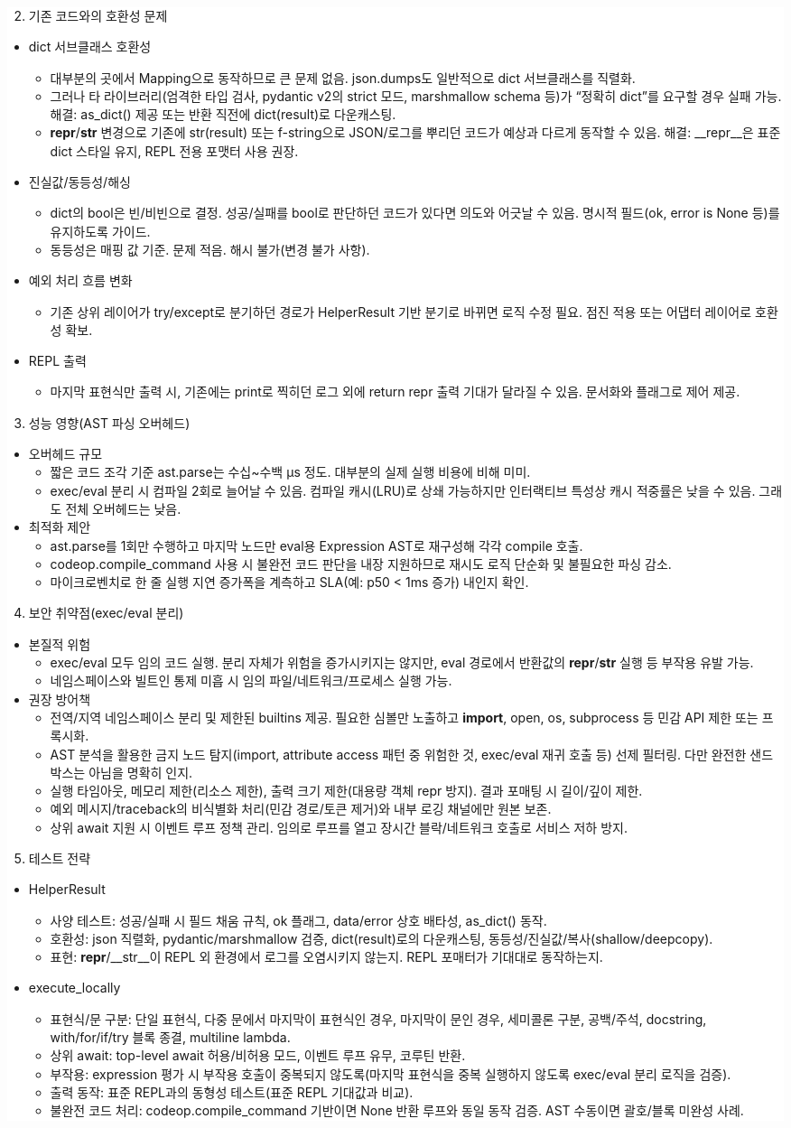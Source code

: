 2) 기존 코드와의 호환성 문제
- dict 서브클래스 호환성
  - 대부분의 곳에서 Mapping으로 동작하므로 큰 문제 없음. json.dumps도 일반적으로 dict 서브클래스를 직렬화.
  - 그러나 타 라이브러리(엄격한 타입 검사, pydantic v2의 strict 모드, marshmallow schema 등)가 “정확히 dict”를 요구할 경우 실패 가능. 해결: as_dict() 제공 또는 반환 직전에 dict(result)로 다운캐스팅.
  - __repr__/__str__ 변경으로 기존에 str(result) 또는 f-string으로 JSON/로그를 뿌리던 코드가 예상과 다르게 동작할 수 있음. 해결: __repr__은 표준 dict 스타일 유지, REPL 전용 포맷터 사용 권장.

- 진실값/동등성/해싱
  - dict의 bool은 빈/비빈으로 결정. 성공/실패를 bool로 판단하던 코드가 있다면 의도와 어긋날 수 있음. 명시적 필드(ok, error is None 등)를 유지하도록 가이드.
  - 동등성은 매핑 값 기준. 문제 적음. 해시 불가(변경 불가 사항).

- 예외 처리 흐름 변화
  - 기존 상위 레이어가 try/except로 분기하던 경로가 HelperResult 기반 분기로 바뀌면 로직 수정 필요. 점진 적용 또는 어댑터 레이어로 호환성 확보.

- REPL 출력
  - 마지막 표현식만 출력 시, 기존에는 print로 찍히던 로그 외에 return repr 출력 기대가 달라질 수 있음. 문서화와 플래그로 제어 제공.

3) 성능 영향(AST 파싱 오버헤드)
- 오버헤드 규모
  - 짧은 코드 조각 기준 ast.parse는 수십~수백 μs 정도. 대부분의 실제 실행 비용에 비해 미미.
  - exec/eval 분리 시 컴파일 2회로 늘어날 수 있음. 컴파일 캐시(LRU)로 상쇄 가능하지만 인터랙티브 특성상 캐시 적중률은 낮을 수 있음. 그래도 전체 오버헤드는 낮음.
- 최적화 제안
  - ast.parse를 1회만 수행하고 마지막 노드만 eval용 Expression AST로 재구성해 각각 compile 호출.
  - codeop.compile_command 사용 시 불완전 코드 판단을 내장 지원하므로 재시도 로직 단순화 및 불필요한 파싱 감소.
  - 마이크로벤치로 한 줄 실행 지연 증가폭을 계측하고 SLA(예: p50 < 1ms 증가) 내인지 확인.

4) 보안 취약점(exec/eval 분리)
- 본질적 위험
  - exec/eval 모두 임의 코드 실행. 분리 자체가 위험을 증가시키지는 않지만, eval 경로에서 반환값의 __repr__/__str__ 실행 등 부작용 유발 가능.
  - 네임스페이스와 빌트인 통제 미흡 시 임의 파일/네트워크/프로세스 실행 가능.
- 권장 방어책
  - 전역/지역 네임스페이스 분리 및 제한된 builtins 제공. 필요한 심볼만 노출하고 __import__, open, os, subprocess 등 민감 API 제한 또는 프록시화.
  - AST 분석을 활용한 금지 노드 탐지(import, attribute access 패턴 중 위험한 것, exec/eval 재귀 호출 등) 선제 필터링. 다만 완전한 샌드박스는 아님을 명확히 인지.
  - 실행 타임아웃, 메모리 제한(리소스 제한), 출력 크기 제한(대용량 객체 repr 방지). 결과 포매팅 시 길이/깊이 제한.
  - 예외 메시지/traceback의 비식별화 처리(민감 경로/토큰 제거)와 내부 로깅 채널에만 원본 보존.
  - 상위 await 지원 시 이벤트 루프 정책 관리. 임의로 루프를 열고 장시간 블락/네트워크 호출로 서비스 저하 방지.

5) 테스트 전략
- HelperResult
  - 사양 테스트: 성공/실패 시 필드 채움 규칙, ok 플래그, data/error 상호 배타성, as_dict() 동작.
  - 호환성: json 직렬화, pydantic/marshmallow 검증, dict(result)로의 다운캐스팅, 동등성/진실값/복사(shallow/deepcopy).
  - 표현: __repr__/__str__이 REPL 외 환경에서 로그를 오염시키지 않는지. REPL 포매터가 기대대로 동작하는지.

- execute_locally
  - 표현식/문 구분: 단일 표현식, 다중 문에서 마지막이 표현식인 경우, 마지막이 문인 경우, 세미콜론 구분, 공백/주석, docstring, with/for/if/try 블록 종결, multiline lambda.
  - 상위 await: top-level await 허용/비허용 모드, 이벤트 루프 유무, 코루틴 반환.
  - 부작용: expression 평가 시 부작용 호출이 중복되지 않도록(마지막 표현식을 중복 실행하지 않도록 exec/eval 분리 로직을 검증).
  - 출력 동작: 표준 REPL과의 동형성 테스트(표준 REPL 기대값과 비교).
  - 불완전 코드 처리: codeop.compile_command 기반이면 None 반환 루프와 동일 동작 검증. AST 수동이면 괄호/블록 미완성 사례.
